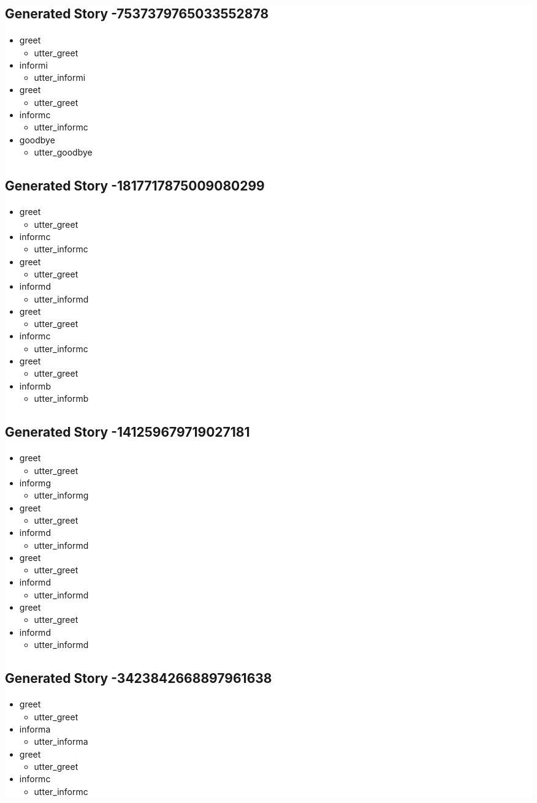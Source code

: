 ## Generated Story -7537379765033552878
* greet
    - utter_greet
* informi
    - utter_informi
* greet
    - utter_greet
* informc
    - utter_informc
* goodbye
    - utter_goodbye

## Generated Story -1817717875009080299
* greet
    - utter_greet
* informc
    - utter_informc
* greet
    - utter_greet
* informd
    - utter_informd
* greet
    - utter_greet
* informc
    - utter_informc
* greet
    - utter_greet
* informb
    - utter_informb

## Generated Story -141259679719027181
* greet
    - utter_greet
* informg
    - utter_informg
* greet
    - utter_greet
* informd
    - utter_informd
* greet
    - utter_greet
* informd
    - utter_informd
* greet
    - utter_greet
* informd
    - utter_informd

## Generated Story -3423842668897961638
* greet
    - utter_greet
* informa
    - utter_informa
* greet
    - utter_greet
* informc
    - utter_informc
